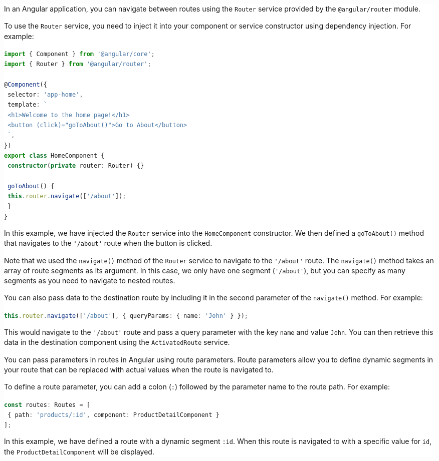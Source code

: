 
In an Angular application, you can navigate between routes using the `Router` service provided by the `@angular/router` module.

To use the `Router` service, you need to inject it into your component or service constructor using dependency injection. For example:


```typescript
import { Component } from '@angular/core';
import { Router } from '@angular/router';

@Component({
 selector: 'app-home',
 template: `
 <h1>Welcome to the home page!</h1>
 <button (click)="goToAbout()">Go to About</button>
 `,
})
export class HomeComponent {
 constructor(private router: Router) {}

 goToAbout() {
 this.router.navigate(['/about']);
 }
}
```
In this example, we have injected the `Router` service into the `HomeComponent` constructor. We then defined a `goToAbout()` method that navigates to the `'/about'` route when the button is clicked.

Note that we used the `navigate()` method of the `Router` service to navigate to the `'/about'` route. The `navigate()` method takes an array of route segments as its argument. In this case, we only have one segment (`'/about'`), but you can specify as many segments as you need to navigate to nested routes.

You can also pass data to the destination route by including it in the second parameter of the `navigate()` method. For example:


```typescript
this.router.navigate(['/about'], { queryParams: { name: 'John' } });
```
This would navigate to the `'/about'` route and pass a query parameter with the key `name` and value `John`. You can then retrieve this data in the destination component using the `ActivatedRoute` service.


You can pass parameters in routes in Angular using route parameters. Route parameters allow you to define dynamic segments in your route that can be replaced with actual values when the route is navigated to.

To define a route parameter, you can add a colon (`:`) followed by the parameter name to the route path. For example:


```typescript
const routes: Routes = [
 { path: 'products/:id', component: ProductDetailComponent }
];
```
In this example, we have defined a route with a dynamic segment `:id`. When this route is navigated to with a specific value for `id`, the `ProductDetailComponent` will be displayed.
